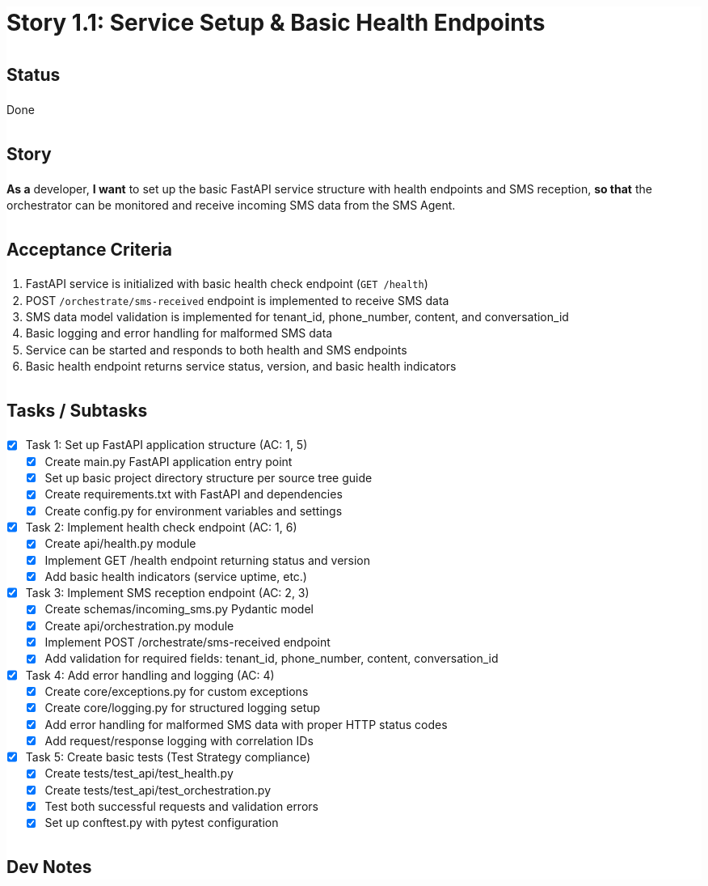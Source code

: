 # Story 1.1: Service Setup & Basic Health Endpoints

## Status
Done

## Story
**As a** developer,
**I want** to set up the basic FastAPI service structure with health endpoints and SMS reception,
**so that** the orchestrator can be monitored and receive incoming SMS data from the SMS Agent.

## Acceptance Criteria
1. FastAPI service is initialized with basic health check endpoint (`GET /health`)
2. POST `/orchestrate/sms-received` endpoint is implemented to receive SMS data
3. SMS data model validation is implemented for tenant_id, phone_number, content, and conversation_id
4. Basic logging and error handling for malformed SMS data
5. Service can be started and responds to both health and SMS endpoints
6. Basic health endpoint returns service status, version, and basic health indicators

## Tasks / Subtasks
- [x] Task 1: Set up FastAPI application structure (AC: 1, 5)
  - [x] Create main.py FastAPI application entry point
  - [x] Set up basic project directory structure per source tree guide
  - [x] Create requirements.txt with FastAPI and dependencies
  - [x] Create config.py for environment variables and settings
- [x] Task 2: Implement health check endpoint (AC: 1, 6)
  - [x] Create api/health.py module
  - [x] Implement GET /health endpoint returning status and version
  - [x] Add basic health indicators (service uptime, etc.)
- [x] Task 3: Implement SMS reception endpoint (AC: 2, 3)
  - [x] Create schemas/incoming_sms.py Pydantic model
  - [x] Create api/orchestration.py module
  - [x] Implement POST /orchestrate/sms-received endpoint
  - [x] Add validation for required fields: tenant_id, phone_number, content, conversation_id
- [x] Task 4: Add error handling and logging (AC: 4)
  - [x] Create core/exceptions.py for custom exceptions
  - [x] Create core/logging.py for structured logging setup
  - [x] Add error handling for malformed SMS data with proper HTTP status codes
  - [x] Add request/response logging with correlation IDs
- [x] Task 5: Create basic tests (Test Strategy compliance)
  - [x] Create tests/test_api/test_health.py
  - [x] Create tests/test_api/test_orchestration.py
  - [x] Test both successful requests and validation errors
  - [x] Set up conftest.py with pytest configuration

## Dev Notes

